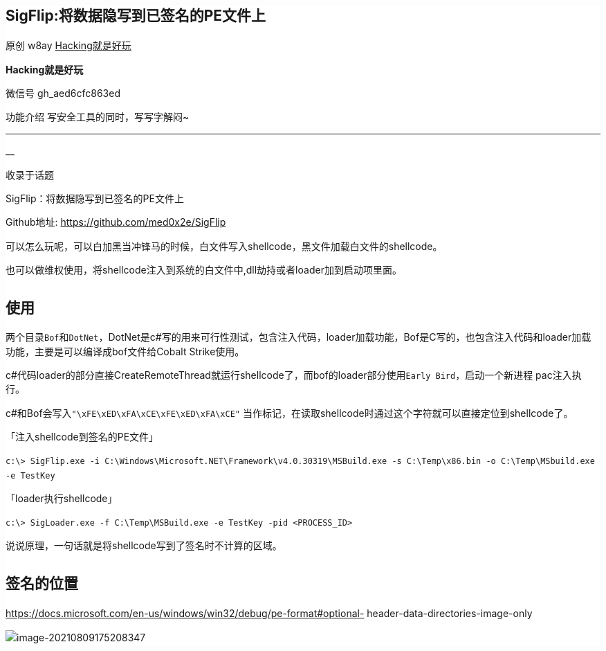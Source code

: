##  SigFlip:将数据隐写到已签名的PE文件上

原创 w8ay [ Hacking就是好玩 ](javascript:void\(0\);)

**Hacking就是好玩** ![]()

微信号 gh_aed6cfc863ed

功能介绍 写安全工具的同时，写写字解闷~

____

__

收录于话题

SigFlip：将数据隐写到已签名的PE文件上

Github地址: https://github.com/med0x2e/SigFlip

可以怎么玩呢，可以白加黑当冲锋马的时候，白文件写入shellcode，黑文件加载白文件的shellcode。

也可以做维权使用，将shellcode注入到系统的白文件中,dll劫持或者loader加到启动项里面。

## 使用

两个目录`Bof`和`DotNet`，DotNet是c#写的用来可行性测试，包含注入代码，loader加载功能，Bof是C写的，也包含注入代码和loader加载功能，主要是可以编译成bof文件给Cobalt
Strike使用。

c#代码loader的部分直接CreateRemoteThread就运行shellcode了，而bof的loader部分使用`Early
Bird`，启动一个新进程 pac注入执行。

c#和Bof会写入`"\xFE\xED\xFA\xCE\xFE\xED\xFA\xCE"`
当作标记，在读取shellcode时通过这个字符就可以直接定位到shellcode了。

「注入shellcode到签名的PE文件」

    
    
    c:\> SigFlip.exe -i C:\Windows\Microsoft.NET\Framework\v4.0.30319\MSBuild.exe -s C:\Temp\x86.bin -o C:\Temp\MSbuild.exe -e TestKey  
    

「loader执行shellcode」

    
    
    c:\> SigLoader.exe -f C:\Temp\MSBuild.exe -e TestKey -pid <PROCESS_ID>  
    

说说原理，一句话就是将shellcode写到了签名时不计算的区域。

## 签名的位置

https://docs.microsoft.com/en-us/windows/win32/debug/pe-format#optional-
header-data-directories-image-only

![](http://hk-proxy.gitwarp.com/https://raw.githubusercontent.com/tuchuang9/tc1/refs/heads/main/public/20210811102751.png)image-20210809175208347
